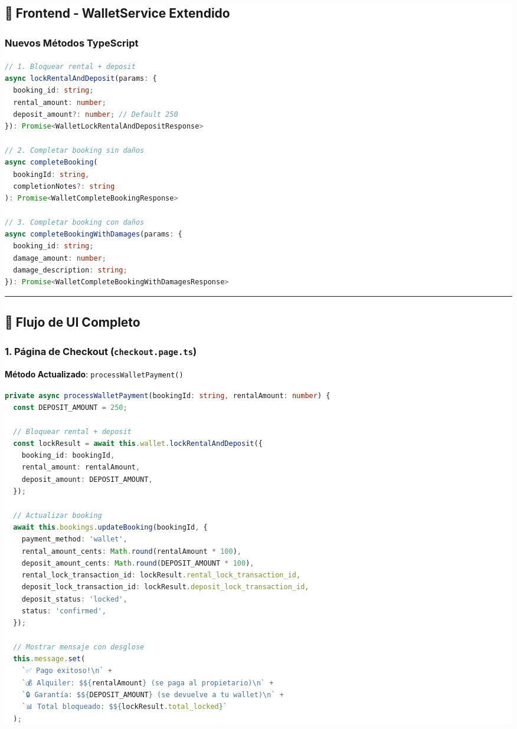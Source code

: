 
## 🎨 Frontend - WalletService Extendido

### Nuevos Métodos TypeScript

```typescript
// 1. Bloquear rental + deposit
async lockRentalAndDeposit(params: {
  booking_id: string;
  rental_amount: number;
  deposit_amount?: number; // Default 250
}): Promise<WalletLockRentalAndDepositResponse>

// 2. Completar booking sin daños
async completeBooking(
  bookingId: string,
  completionNotes?: string
): Promise<WalletCompleteBookingResponse>

// 3. Completar booking con daños
async completeBookingWithDamages(params: {
  booking_id: string;
  damage_amount: number;
  damage_description: string;
}): Promise<WalletCompleteBookingWithDamagesResponse>
```

---

## 🔄 Flujo de UI Completo

### 1. Página de Checkout (`checkout.page.ts`)

**Método Actualizado**: `processWalletPayment()`

```typescript
private async processWalletPayment(bookingId: string, rentalAmount: number) {
  const DEPOSIT_AMOUNT = 250;

  // Bloquear rental + deposit
  const lockResult = await this.wallet.lockRentalAndDeposit({
    booking_id: bookingId,
    rental_amount: rentalAmount,
    deposit_amount: DEPOSIT_AMOUNT,
  });

  // Actualizar booking
  await this.bookings.updateBooking(bookingId, {
    payment_method: 'wallet',
    rental_amount_cents: Math.round(rentalAmount * 100),
    deposit_amount_cents: Math.round(DEPOSIT_AMOUNT * 100),
    rental_lock_transaction_id: lockResult.rental_lock_transaction_id,
    deposit_lock_transaction_id: lockResult.deposit_lock_transaction_id,
    deposit_status: 'locked',
    status: 'confirmed',
  });

  // Mostrar mensaje con desglose
  this.message.set(
    `✅ Pago exitoso!\n` +
    `💰 Alquiler: $${rentalAmount} (se paga al propietario)\n` +
    `🔒 Garantía: $${DEPOSIT_AMOUNT} (se devuelve a tu wallet)\n` +
    `📊 Total bloqueado: $${lockResult.total_locked}`
  );
```